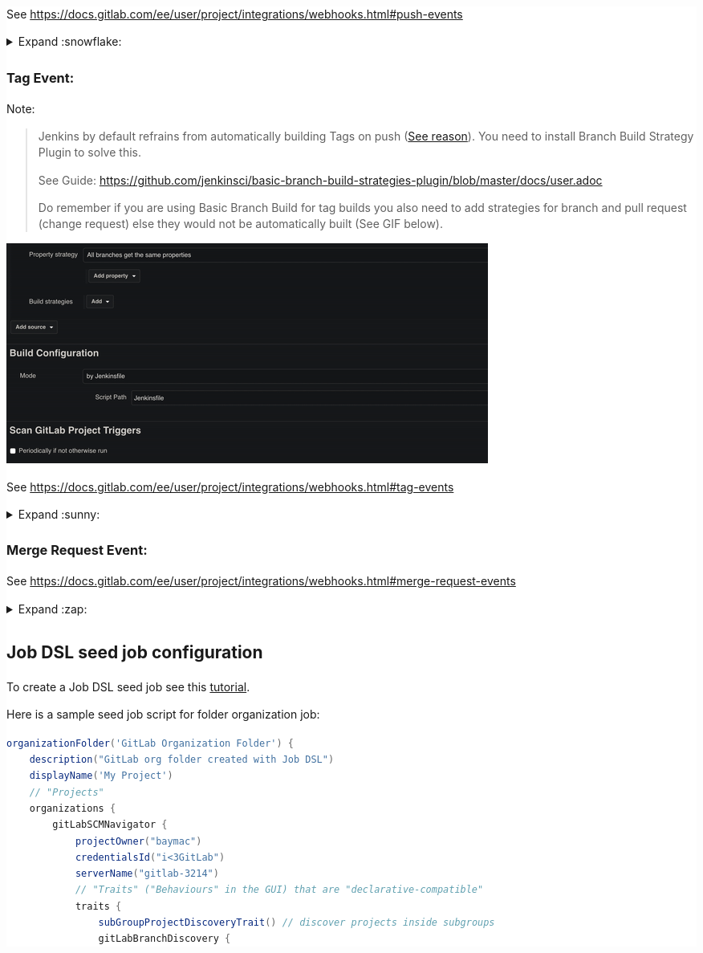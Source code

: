 See https://docs.gitlab.com/ee/user/project/integrations/webhooks.html#push-events

<details><summary>Expand :snowflake:	</summary></details>

### Tag Event:

Note: 
> Jenkins by default refrains from automatically building Tags on push ([See reason](https://issues.jenkins-ci.org/browse/JENKINS-47496?focusedCommentId=332369&page=com.atlassian.jira.plugin.system.issuetabpanels%3Acomment-tabpanel#comment-332369)). You need to install Branch Build Strategy Plugin to solve this. 
> 
> See Guide: https://github.com/jenkinsci/basic-branch-build-strategies-plugin/blob/master/docs/user.adoc
>
> Do remember if you are using Basic Branch Build for tag builds you also need to add strategies for branch and pull request (change request) else they would not be automatically built (See GIF below). 

![branch-build-strategy](/docs/img/branch-build-strategy.gif)

See https://docs.gitlab.com/ee/user/project/integrations/webhooks.html#tag-events

<details><summary>Expand :sunny: </summary></details>

### Merge Request Event:

See https://docs.gitlab.com/ee/user/project/integrations/webhooks.html#merge-request-events

<details><summary>Expand :zap: </summary></details>


## Job DSL seed job configuration

To create a Job DSL seed job see this [tutorial](https://github.com/jenkinsci/job-dsl-plugin/wiki/Tutorial---Using-the-Jenkins-Job-DSL).

Here is a sample seed job script for folder organization job:

```groovy
organizationFolder('GitLab Organization Folder') {
    description("GitLab org folder created with Job DSL")
    displayName('My Project')
    // "Projects"
    organizations {
        gitLabSCMNavigator {
            projectOwner("baymac")
            credentialsId("i<3GitLab")
            serverName("gitlab-3214")
            // "Traits" ("Behaviours" in the GUI) that are "declarative-compatible"
            traits {
                subGroupProjectDiscoveryTrait() // discover projects inside subgroups
                gitLabBranchDiscovery {
```
